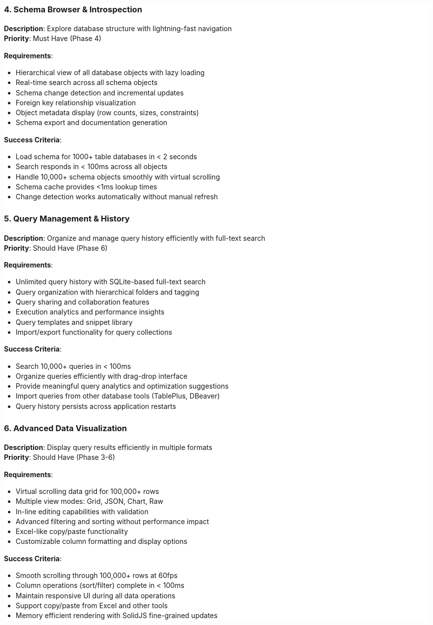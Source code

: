 ### 4. Schema Browser & Introspection
**Description**: Explore database structure with lightning-fast navigation  
**Priority**: Must Have (Phase 4)

**Requirements**:
- Hierarchical view of all database objects with lazy loading
- Real-time search across all schema objects
- Schema change detection and incremental updates
- Foreign key relationship visualization
- Object metadata display (row counts, sizes, constraints)
- Schema export and documentation generation

**Success Criteria**:
- Load schema for 1000+ table databases in < 2 seconds
- Search responds in < 100ms across all objects
- Handle 10,000+ schema objects smoothly with virtual scrolling
- Schema cache provides <1ms lookup times
- Change detection works automatically without manual refresh

### 5. Query Management & History
**Description**: Organize and manage query history efficiently with full-text search  
**Priority**: Should Have (Phase 6)

**Requirements**:
- Unlimited query history with SQLite-based full-text search
- Query organization with hierarchical folders and tagging
- Query sharing and collaboration features
- Execution analytics and performance insights
- Query templates and snippet library
- Import/export functionality for query collections

**Success Criteria**:
- Search 10,000+ queries in < 100ms
- Organize queries efficiently with drag-drop interface
- Provide meaningful query analytics and optimization suggestions
- Import queries from other database tools (TablePlus, DBeaver)
- Query history persists across application restarts

### 6. Advanced Data Visualization
**Description**: Display query results efficiently in multiple formats  
**Priority**: Should Have (Phase 3-6)

**Requirements**:
- Virtual scrolling data grid for 100,000+ rows
- Multiple view modes: Grid, JSON, Chart, Raw
- In-line editing capabilities with validation
- Advanced filtering and sorting without performance impact
- Excel-like copy/paste functionality
- Customizable column formatting and display options

**Success Criteria**:
- Smooth scrolling through 100,000+ rows at 60fps
- Column operations (sort/filter) complete in < 100ms
- Maintain responsive UI during all data operations
- Support copy/paste from Excel and other tools
- Memory efficient rendering with SolidJS fine-grained updates

